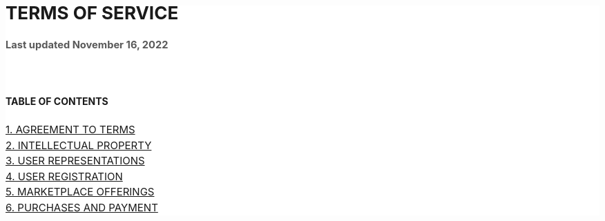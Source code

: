 <div data-custom-class="body">
   <div align="center" style="text-align: left;">
      <div align="center" class="MsoNormal" data-custom-class="title" style="text-align: left; line-height: 1.5;">
         <strong>
            <span style="line-height: 22.5px; font-size: 26px;">
               <bdt class="block-component"></bdt>
               <bdt class="question">TERMS OF SERVICE</bdt>
               <bdt class="statement-end-if-in-editor"></bdt>
            </span>
         </strong>
      </div>
      <div align="center" class="MsoNormal" data-custom-class="title_1" style="text-align: center; line-height: 1.5;"><a name="_7m5b3xg56u7y"></a></div>
      <div align="center" class="MsoNormal" data-custom-class="subtitle" style="text-align: left; line-height: 1.5;"><br></div>
      <div align="center" class="MsoNormal" data-custom-class="subtitle" style="text-align: left; line-height: 1.5;">
         <span style="color: rgb(89, 89, 89); font-size: 14.6667px; text-align: justify;">
            <strong>
               Last updated 
               <bdt class="block-container question question-in-editor" data-id="b6edb852-3fe3-85b8-1b6e-905891f4aa36" data-type="question">November 16, 2022</bdt>
            </strong>
         </span>
         <br><a name="_gm5sejt4p02f"></a>
      </div>
   </div>
   <div align="center" style="text-align: left;"><br></div>
   <div align="center" style="text-align: left;"><br></div>
   <div align="center" style="text-align: left;"><br></div>
   <div align="center" style="text-align: left;"><strong><span data-custom-class="heading_1">TABLE OF CONTENTS</span></strong></div>
   <div align="center" style="text-align: left;"><br></div>
   <div align="center" style="text-align: left; line-height: 1.5;"><a data-custom-class="link" href="#agreement"><span style="font-size: 15px;"><span data-custom-class="body_text">1. AGREEMENT TO TERMS</span></span></a></div>
   <div align="center" style="text-align: left; line-height: 1.5;"><a data-custom-class="link" href="#ip"><span style="font-size: 15px;"><span data-custom-class="body_text">2. INTELLECTUAL PROPERTY</span></span></a></div>
   <div align="center" style="text-align: left; line-height: 1.5;"><a data-custom-class="link" href="#userreps"><span style="font-size: 15px;"><span data-custom-class="body_text">3. USER REPRESENTATIONS</span></span></a></div>
   <div align="center" style="text-align: left; line-height: 1.5;">
      <span style="font-size: 15px;">
         <bdt class="block-component"><span data-custom-class="body_text"></span></bdt>
      </span>
      <a data-custom-class="link" href="#userreg"><span style="font-size: 15px;"><span data-custom-class="body_text">4. USER REGISTRATION</span></span></a>
      <span style="font-size: 15px;">
         <bdt class="statement-end-if-in-editor"><span data-custom-class="body_text"></span></bdt>
      </span>
   </div>
   <div align="center" style="text-align: left; line-height: 1.5;"><a data-custom-class="link" href="#marketplace"><span style="font-size: 15px;"><span data-custom-class="body_text">5. MARKETPLACE OFFERINGS</span></span></a></div>
   <div align="center" style="text-align: left; line-height: 1.5;"><a data-custom-class="link" href="#payment"><span style="font-size: 15px;"><span data-custom-class="body_text">6. PURCHASES AND PAYMENT</span></span></a></div>
   <div align="center" style="text-align: left; line-height: 1.5;">
      <span style="font-size: 15px;">
         <bdt class="block-component"><span data-custom-class="body_text"></bdt>
         </span>
      </span>
